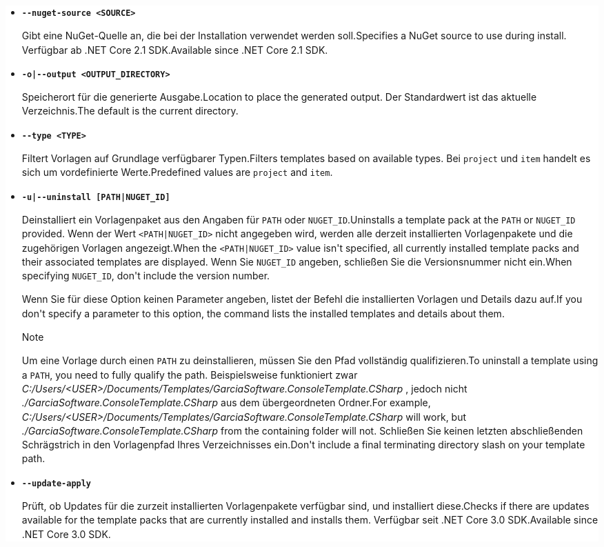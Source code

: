 - **`--nuget-source <SOURCE>`**

  <span data-ttu-id="c24f7-314">Gibt eine NuGet-Quelle an, die bei der Installation verwendet werden soll.</span><span class="sxs-lookup"><span data-stu-id="c24f7-314">Specifies a NuGet source to use during install.</span></span> <span data-ttu-id="c24f7-315">Verfügbar ab .NET Core 2.1 SDK.</span><span class="sxs-lookup"><span data-stu-id="c24f7-315">Available since .NET Core 2.1 SDK.</span></span>

- **`-o|--output <OUTPUT_DIRECTORY>`**

  <span data-ttu-id="c24f7-316">Speicherort für die generierte Ausgabe.</span><span class="sxs-lookup"><span data-stu-id="c24f7-316">Location to place the generated output.</span></span> <span data-ttu-id="c24f7-317">Der Standardwert ist das aktuelle Verzeichnis.</span><span class="sxs-lookup"><span data-stu-id="c24f7-317">The default is the current directory.</span></span>

- **`--type <TYPE>`**

  <span data-ttu-id="c24f7-318">Filtert Vorlagen auf Grundlage verfügbarer Typen.</span><span class="sxs-lookup"><span data-stu-id="c24f7-318">Filters templates based on available types.</span></span> <span data-ttu-id="c24f7-319">Bei `project` und `item` handelt es sich um vordefinierte Werte.</span><span class="sxs-lookup"><span data-stu-id="c24f7-319">Predefined values are `project` and `item`.</span></span>

- **`-u|--uninstall [PATH|NUGET_ID]`**

  <span data-ttu-id="c24f7-320">Deinstalliert ein Vorlagenpaket aus den Angaben für `PATH` oder `NUGET_ID`.</span><span class="sxs-lookup"><span data-stu-id="c24f7-320">Uninstalls a template pack at the `PATH` or `NUGET_ID` provided.</span></span> <span data-ttu-id="c24f7-321">Wenn der Wert `<PATH|NUGET_ID>` nicht angegeben wird, werden alle derzeit installierten Vorlagenpakete und die zugehörigen Vorlagen angezeigt.</span><span class="sxs-lookup"><span data-stu-id="c24f7-321">When the `<PATH|NUGET_ID>` value isn't specified, all currently installed template packs and their associated templates are displayed.</span></span> <span data-ttu-id="c24f7-322">Wenn Sie `NUGET_ID` angeben, schließen Sie die Versionsnummer nicht ein.</span><span class="sxs-lookup"><span data-stu-id="c24f7-322">When specifying `NUGET_ID`, don't include the version number.</span></span>

  <span data-ttu-id="c24f7-323">Wenn Sie für diese Option keinen Parameter angeben, listet der Befehl die installierten Vorlagen und Details dazu auf.</span><span class="sxs-lookup"><span data-stu-id="c24f7-323">If you don't specify a parameter to this option, the command lists the installed templates and details about them.</span></span>

  > [!NOTE]
  > <span data-ttu-id="c24f7-324">Um eine Vorlage durch einen `PATH` zu deinstallieren, müssen Sie den Pfad vollständig qualifizieren.</span><span class="sxs-lookup"><span data-stu-id="c24f7-324">To uninstall a template using a `PATH`, you need to fully qualify the path.</span></span> <span data-ttu-id="c24f7-325">Beispielsweise funktioniert zwar *C:/Users/\<USER>/Documents/Templates/GarciaSoftware.ConsoleTemplate.CSharp* , jedoch nicht *./GarciaSoftware.ConsoleTemplate.CSharp* aus dem übergeordneten Ordner.</span><span class="sxs-lookup"><span data-stu-id="c24f7-325">For example, *C:/Users/\<USER>/Documents/Templates/GarciaSoftware.ConsoleTemplate.CSharp* will work, but *./GarciaSoftware.ConsoleTemplate.CSharp* from the containing folder will not.</span></span>
  > <span data-ttu-id="c24f7-326">Schließen Sie keinen letzten abschließenden Schrägstrich in den Vorlagenpfad Ihres Verzeichnisses ein.</span><span class="sxs-lookup"><span data-stu-id="c24f7-326">Don't include a final terminating directory slash on your template path.</span></span>

- **`--update-apply`**

  <span data-ttu-id="c24f7-327">Prüft, ob Updates für die zurzeit installierten Vorlagenpakete verfügbar sind, und installiert diese.</span><span class="sxs-lookup"><span data-stu-id="c24f7-327">Checks if there are updates available for the template packs that are currently installed and installs them.</span></span> <span data-ttu-id="c24f7-328">Verfügbar seit .NET Core 3.0 SDK.</span><span class="sxs-lookup"><span data-stu-id="c24f7-328">Available since .NET Core 3.0 SDK.</span></span>
